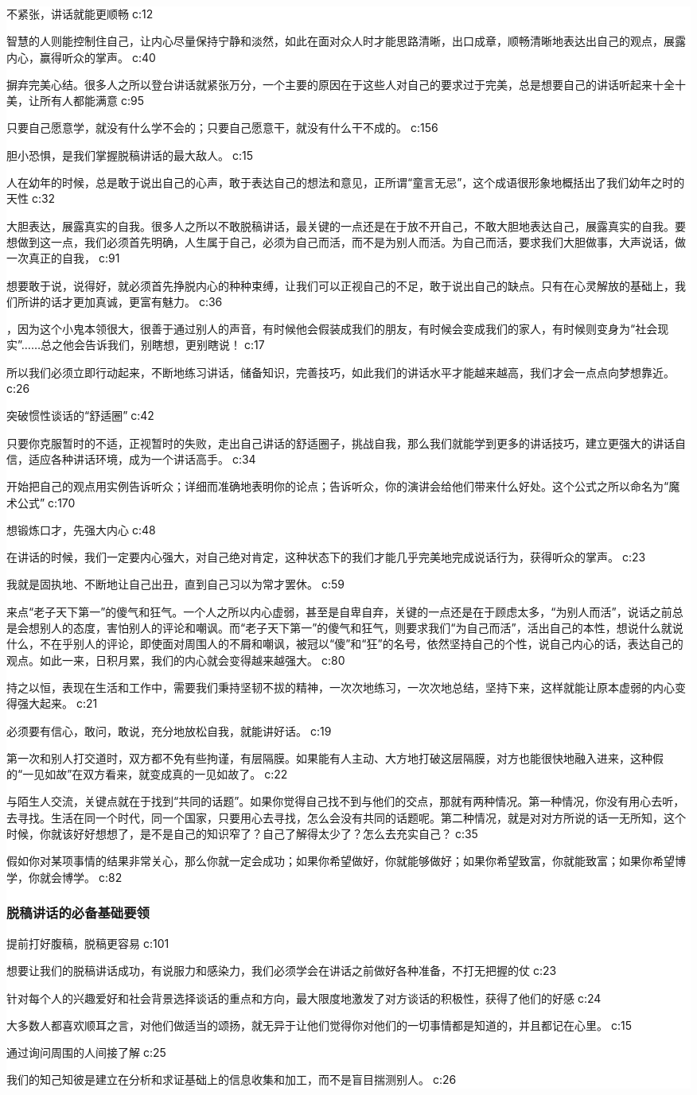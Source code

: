 不紧张，讲话就能更顺畅 
 c:12

智慧的人则能控制住自己，让内心尽量保持宁静和淡然，如此在面对众人时才能思路清晰，出口成章，顺畅清晰地表达出自己的观点，展露内心，赢得听众的掌声。 c:40

摒弃完美心结。很多人之所以登台讲话就紧张万分，一个主要的原因在于这些人对自己的要求过于完美，总是想要自己的讲话听起来十全十美，让所有人都能满意 c:95

只要自己愿意学，就没有什么学不会的；只要自己愿意干，就没有什么干不成的。 c:156

胆小恐惧，是我们掌握脱稿讲话的最大敌人。 c:15

人在幼年的时候，总是敢于说出自己的心声，敢于表达自己的想法和意见，正所谓“童言无忌”，这个成语很形象地概括出了我们幼年之时的天性 c:32

大胆表达，展露真实的自我。很多人之所以不敢脱稿讲话，最关键的一点还是在于放不开自己，不敢大胆地表达自己，展露真实的自我。要想做到这一点，我们必须首先明确，人生属于自己，必须为自己而活，而不是为别人而活。为自己而活，要求我们大胆做事，大声说话，做一次真正的自我， c:91

想要敢于说，说得好，就必须首先挣脱内心的种种束缚，让我们可以正视自己的不足，敢于说出自己的缺点。只有在心灵解放的基础上，我们所讲的话才更加真诚，更富有魅力。 c:36

，因为这个小鬼本领很大，很善于通过别人的声音，有时候他会假装成我们的朋友，有时候会变成我们的家人，有时候则变身为“社会现实”……总之他会告诉我们，别瞎想，更别瞎说！ c:17

所以我们必须立即行动起来，不断地练习讲话，储备知识，完善技巧，如此我们的讲话水平才能越来越高，我们才会一点点向梦想靠近。 c:26

突破惯性谈话的“舒适圈” c:42

只要你克服暂时的不适，正视暂时的失败，走出自己讲话的舒适圈子，挑战自我，那么我们就能学到更多的讲话技巧，建立更强大的讲话自信，适应各种讲话环境，成为一个讲话高手。 c:34

开始把自己的观点用实例告诉听众；详细而准确地表明你的论点；告诉听众，你的演讲会给他们带来什么好处。这个公式之所以命名为“魔术公式” c:170

想锻炼口才，先强大内心 c:48

在讲话的时候，我们一定要内心强大，对自己绝对肯定，这种状态下的我们才能几乎完美地完成说话行为，获得听众的掌声。 c:23

我就是固执地、不断地让自己出丑，直到自己习以为常才罢休。 c:59

来点“老子天下第一”的傻气和狂气。一个人之所以内心虚弱，甚至是自卑自弃，关键的一点还是在于顾虑太多，“为别人而活”，说话之前总是会想别人的态度，害怕别人的评论和嘲讽。而“老子天下第一”的傻气和狂气，则要求我们“为自己而活”，活出自己的本性，想说什么就说什么，不在乎别人的评论，即使面对周围人的不屑和嘲讽，被冠以“傻”和“狂”的名号，依然坚持自己的个性，说自己内心的话，表达自己的观点。如此一来，日积月累，我们的内心就会变得越来越强大。 c:80

持之以恒，表现在生活和工作中，需要我们秉持坚韧不拔的精神，一次次地练习，一次次地总结，坚持下来，这样就能让原本虚弱的内心变得强大起来。 c:21

必须要有信心，敢问，敢说，充分地放松自我，就能讲好话。 c:19

第一次和别人打交道时，双方都不免有些拘谨，有层隔膜。如果能有人主动、大方地打破这层隔膜，对方也能很快地融入进来，这种假的“一见如故”在双方看来，就变成真的一见如故了。 c:22

与陌生人交流，关键点就在于找到“共同的话题”。如果你觉得自己找不到与他们的交点，那就有两种情况。第一种情况，你没有用心去听，去寻找。生活在同一个时代，同一个国家，只要用心去寻找，怎么会没有共同的话题呢。第二种情况，就是对对方所说的话一无所知，这个时候，你就该好好想想了，是不是自己的知识窄了？自己了解得太少了？怎么去充实自己？ c:35

假如你对某项事情的结果非常关心，那么你就一定会成功；如果你希望做好，你就能够做好；如果你希望致富，你就能致富；如果你希望博学，你就会博学。 c:82

### 脱稿讲话的必备基础要领

提前打好腹稿，脱稿更容易 c:101

想要让我们的脱稿讲话成功，有说服力和感染力，我们必须学会在讲话之前做好各种准备，不打无把握的仗 c:23

针对每个人的兴趣爱好和社会背景选择谈话的重点和方向，最大限度地激发了对方谈话的积极性，获得了他们的好感 c:24

大多数人都喜欢顺耳之言，对他们做适当的颂扬，就无异于让他们觉得你对他们的一切事情都是知道的，并且都记在心里。 c:15

通过询问周围的人间接了解 c:25

我们的知己知彼是建立在分析和求证基础上的信息收集和加工，而不是盲目揣测别人。 c:26
